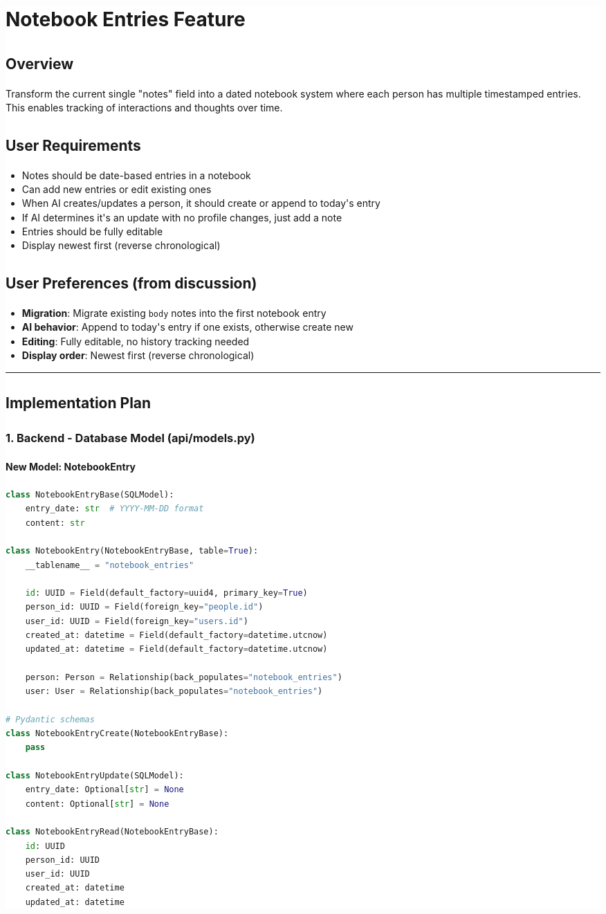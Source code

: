 # Notebook Entries Feature

## Overview
Transform the current single "notes" field into a dated notebook system where each person has multiple timestamped entries. This enables tracking of interactions and thoughts over time.

## User Requirements
- Notes should be date-based entries in a notebook
- Can add new entries or edit existing ones
- When AI creates/updates a person, it should create or append to today's entry
- If AI determines it's an update with no profile changes, just add a note
- Entries should be fully editable
- Display newest first (reverse chronological)

## User Preferences (from discussion)
- **Migration**: Migrate existing `body` notes into the first notebook entry
- **AI behavior**: Append to today's entry if one exists, otherwise create new
- **Editing**: Fully editable, no history tracking needed
- **Display order**: Newest first (reverse chronological)

---

## Implementation Plan

### 1. Backend - Database Model (api/models.py)

#### New Model: NotebookEntry
```python
class NotebookEntryBase(SQLModel):
    entry_date: str  # YYYY-MM-DD format
    content: str

class NotebookEntry(NotebookEntryBase, table=True):
    __tablename__ = "notebook_entries"

    id: UUID = Field(default_factory=uuid4, primary_key=True)
    person_id: UUID = Field(foreign_key="people.id")
    user_id: UUID = Field(foreign_key="users.id")
    created_at: datetime = Field(default_factory=datetime.utcnow)
    updated_at: datetime = Field(default_factory=datetime.utcnow)

    person: Person = Relationship(back_populates="notebook_entries")
    user: User = Relationship(back_populates="notebook_entries")

# Pydantic schemas
class NotebookEntryCreate(NotebookEntryBase):
    pass

class NotebookEntryUpdate(SQLModel):
    entry_date: Optional[str] = None
    content: Optional[str] = None

class NotebookEntryRead(NotebookEntryBase):
    id: UUID
    person_id: UUID
    user_id: UUID
    created_at: datetime
    updated_at: datetime
```
